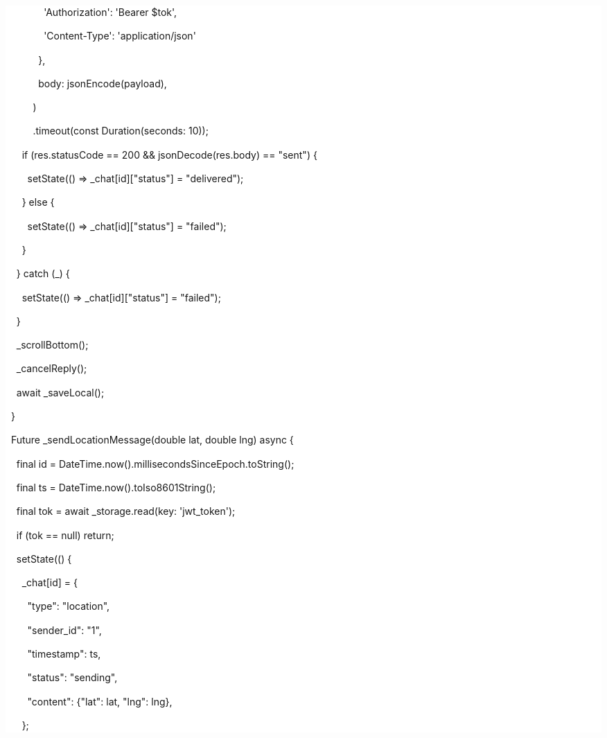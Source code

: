               'Authorization': 'Bearer $tok',

              'Content-Type': 'application/json'

            },

            body: jsonEncode(payload),

          )

          .timeout(const Duration(seconds: 10));

  

      if (res.statusCode == 200 && jsonDecode(res.body) == "sent") {

        setState(() => _chat[id]["status"] = "delivered");

      } else {

        setState(() => _chat[id]["status"] = "failed");

      }

    } catch (_) {

      setState(() => _chat[id]["status"] = "failed");

    }

    _scrollBottom();

    _cancelReply();

    await _saveLocal();

  }

  

  Future<void> _sendLocationMessage(double lat, double lng) async {

    final id = DateTime.now().millisecondsSinceEpoch.toString();

    final ts = DateTime.now().toIso8601String();

    final tok = await _storage.read(key: 'jwt_token');

    if (tok == null) return;

  

    setState(() {

      _chat[id] = {

        "type": "location",

        "sender_id": "1",

        "timestamp": ts,

        "status": "sending",

        "content": {"lat": lat, "lng": lng},

      };
